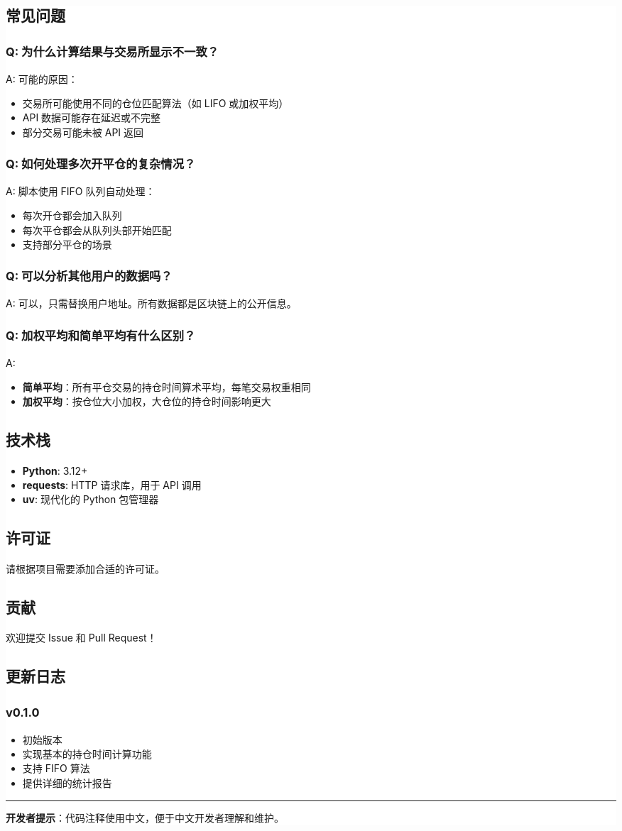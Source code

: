 ## 常见问题

### Q: 为什么计算结果与交易所显示不一致？

A: 可能的原因：
- 交易所可能使用不同的仓位匹配算法（如 LIFO 或加权平均）
- API 数据可能存在延迟或不完整
- 部分交易可能未被 API 返回

### Q: 如何处理多次开平仓的复杂情况？

A: 脚本使用 FIFO 队列自动处理：
- 每次开仓都会加入队列
- 每次平仓都会从队列头部开始匹配
- 支持部分平仓的场景

### Q: 可以分析其他用户的数据吗？

A: 可以，只需替换用户地址。所有数据都是区块链上的公开信息。

### Q: 加权平均和简单平均有什么区别？

A: 
- **简单平均**：所有平仓交易的持仓时间算术平均，每笔交易权重相同
- **加权平均**：按仓位大小加权，大仓位的持仓时间影响更大

## 技术栈

- **Python**: 3.12+
- **requests**: HTTP 请求库，用于 API 调用
- **uv**: 现代化的 Python 包管理器

## 许可证

请根据项目需要添加合适的许可证。

## 贡献

欢迎提交 Issue 和 Pull Request！

## 更新日志

### v0.1.0
- 初始版本
- 实现基本的持仓时间计算功能
- 支持 FIFO 算法
- 提供详细的统计报告

---

**开发者提示**：代码注释使用中文，便于中文开发者理解和维护。


